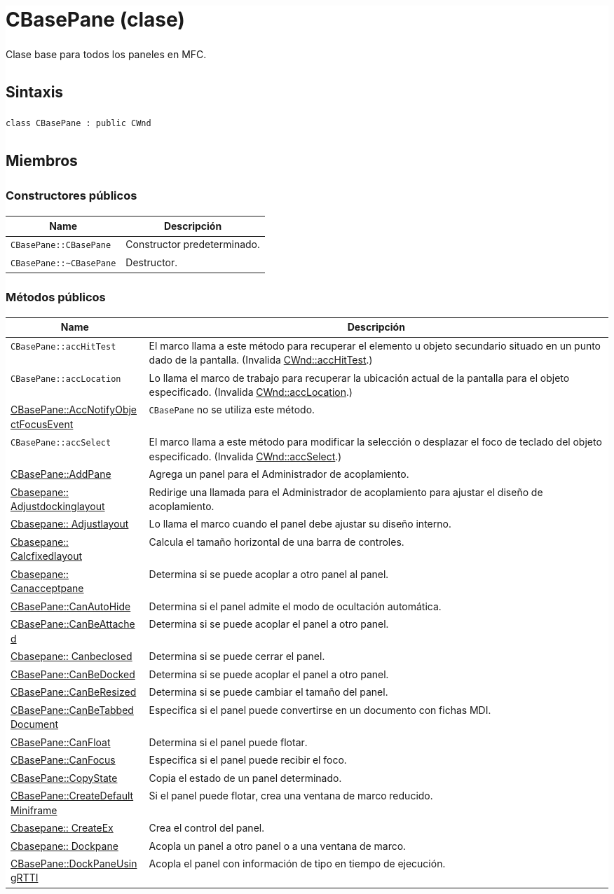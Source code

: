# <a name="cbasepane-class"></a>CBasePane (clase)
Clase base para todos los paneles en MFC.  
  
## <a name="syntax"></a>Sintaxis  
  
```  
class CBasePane : public CWnd  
```  
  
## <a name="members"></a>Miembros  
  
### <a name="public-constructors"></a>Constructores públicos  
  
|Name|Descripción|  
|----------|-----------------|  
|`CBasePane::CBasePane`|Constructor predeterminado.|  
|`CBasePane::~CBasePane`|Destructor.|  
  
### <a name="public-methods"></a>Métodos públicos  
  
|Name|Descripción|  
|----------|-----------------|  
|`CBasePane::accHitTest`|El marco llama a este método para recuperar el elemento u objeto secundario situado en un punto dado de la pantalla. (Invalida [CWnd::accHitTest](../../mfc/reference/cwnd-class.md#acchittest).)|  
|`CBasePane::accLocation`|Lo llama el marco de trabajo para recuperar la ubicación actual de la pantalla para el objeto especificado. (Invalida [CWnd::accLocation](../../mfc/reference/cwnd-class.md#acclocation).)|  
|[CBasePane::AccNotifyObjectFocusEvent](#accnotifyobjectfocusevent)|`CBasePane` no se utiliza este método.|  
|`CBasePane::accSelect`|El marco llama a este método para modificar la selección o desplazar el foco de teclado del objeto especificado. (Invalida [CWnd::accSelect](../../mfc/reference/cwnd-class.md#accselect).)|  
|[CBasePane::AddPane](#addpane)|Agrega un panel para el Administrador de acoplamiento.|  
|[Cbasepane:: Adjustdockinglayout](#adjustdockinglayout)|Redirige una llamada para el Administrador de acoplamiento para ajustar el diseño de acoplamiento.|  
|[Cbasepane:: Adjustlayout](#adjustlayout)|Lo llama el marco cuando el panel debe ajustar su diseño interno.|  
|[Cbasepane:: Calcfixedlayout](#calcfixedlayout)|Calcula el tamaño horizontal de una barra de controles.|  
|[Cbasepane:: Canacceptpane](#canacceptpane)|Determina si se puede acoplar a otro panel al panel.|  
|[CBasePane::CanAutoHide](#canautohide)|Determina si el panel admite el modo de ocultación automática.|  
|[CBasePane::CanBeAttached](#canbeattached)|Determina si se puede acoplar el panel a otro panel.|  
|[Cbasepane:: Canbeclosed](#canbeclosed)|Determina si se puede cerrar el panel.|  
|[CBasePane::CanBeDocked](#canbedocked)|Determina si se puede acoplar el panel a otro panel.|  
|[CBasePane::CanBeResized](#canberesized)|Determina si se puede cambiar el tamaño del panel.|  
|[CBasePane::CanBeTabbedDocument](#canbetabbeddocument)|Especifica si el panel puede convertirse en un documento con fichas MDI.|  
|[CBasePane::CanFloat](#canfloat)|Determina si el panel puede flotar.|  
|[CBasePane::CanFocus](#canfocus)|Especifica si el panel puede recibir el foco.|  
|[CBasePane::CopyState](#copystate)|Copia el estado de un panel determinado.|  
|[CBasePane::CreateDefaultMiniframe](#createdefaultminiframe)|Si el panel puede flotar, crea una ventana de marco reducido.|  
|[Cbasepane:: CreateEx](#createex)|Crea el control del panel.|  
|[Cbasepane:: Dockpane](#dockpane)|Acopla un panel a otro panel o a una ventana de marco.|  
|[CBasePane::DockPaneUsingRTTI](#dockpaneusingrtti)|Acopla el panel con información de tipo en tiempo de ejecución.|  